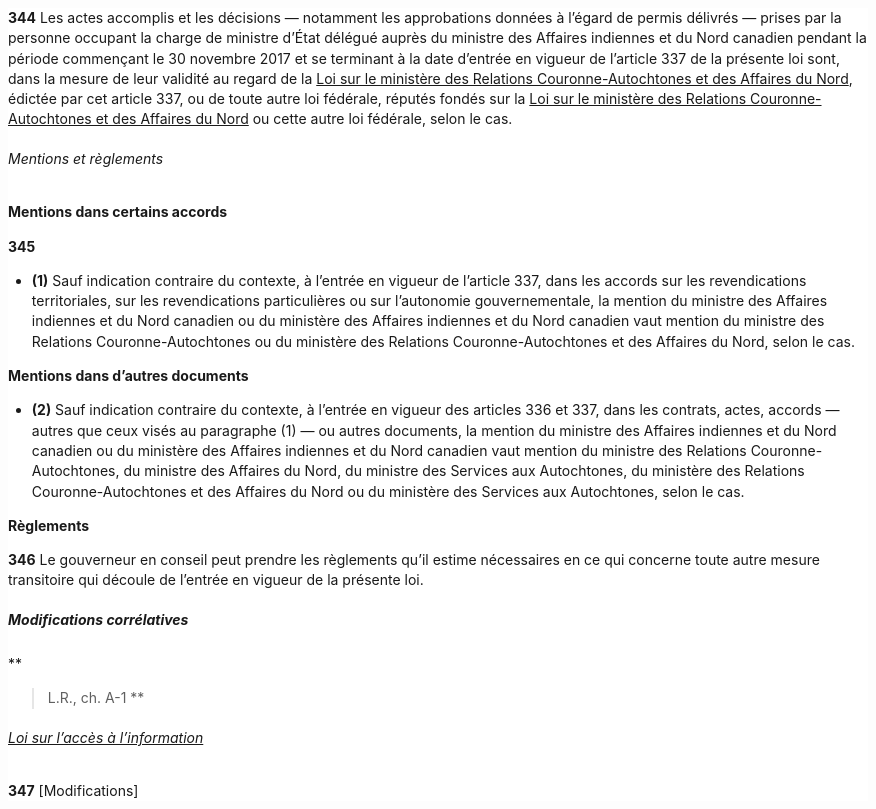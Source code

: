 **344** Les actes accomplis et les décisions — notamment les approbations données à l’égard de permis délivrés — prises par la personne occupant la charge de ministre d’État délégué auprès du ministre des Affaires indiennes et du Nord canadien pendant la période commençant le 30 novembre 2017 et se terminant à la date d’entrée en vigueur de l’article 337 de la présente loi sont, dans la mesure de leur validité au regard de la [Loi sur le ministère des Relations Couronne-Autochtones et des Affaires du Nord](/fr/Lois/Lois%20du%20Canada/2019/ch.%2029,%20art.%20337.md), édictée par cet article 337, ou de toute autre loi fédérale, réputés fondés sur la [Loi sur le ministère des Relations Couronne-Autochtones et des Affaires du Nord](/fr/Lois/Lois%20du%20Canada/2019/ch.%2029,%20art.%20337.md) ou cette autre loi fédérale, selon le cas.




###### Mentions et règlements



**Mentions dans certains accords**

**345** 

- **(1)** Sauf indication contraire du contexte, à l’entrée en vigueur de l’article 337, dans les accords sur les revendications territoriales, sur les revendications particulières ou sur l’autonomie gouvernementale, la mention du ministre des Affaires indiennes et du Nord canadien ou du ministère des Affaires indiennes et du Nord canadien vaut mention du ministre des Relations Couronne-Autochtones ou du ministère des Relations Couronne-Autochtones et des Affaires du Nord, selon le cas.

**Mentions dans d’autres documents**

- **(2)** Sauf indication contraire du contexte, à l’entrée en vigueur des articles 336 et 337, dans les contrats, actes, accords — autres que ceux visés au paragraphe (1) — ou autres documents, la mention du ministre des Affaires indiennes et du Nord canadien ou du ministère des Affaires indiennes et du Nord canadien vaut mention du ministre des Relations Couronne-Autochtones, du ministre des Affaires du Nord, du ministre des Services aux Autochtones, du ministère des Relations Couronne-Autochtones et des Affaires du Nord ou du ministère des Services aux Autochtones, selon le cas.




**Règlements**

**346** Le gouverneur en conseil peut prendre les règlements qu’il estime nécessaires en ce qui concerne toute autre mesure transitoire qui découle de l’entrée en vigueur de la présente loi.




##### Modifications corrélatives



**
> L.R., ch. A-1
**

###### [Loi sur l’accès à l’information](/fr/Lois/Lois%20révisées%20du%20Canada/A/A-1.md)


**347** [Modifications]


